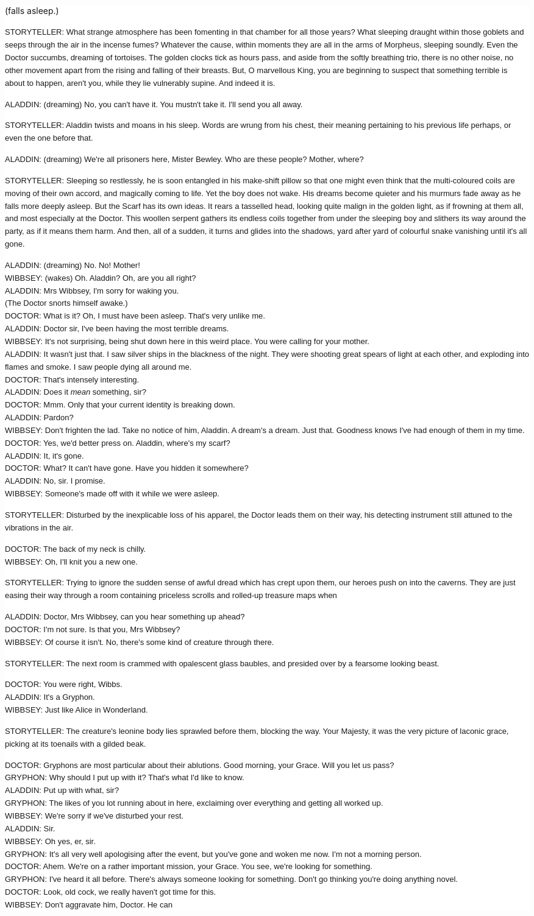 (falls asleep.)<br></font></p><p><font size="2" face="Arial, Helvetica, sans-serif">STORYTELLER: What strange atmosphere has been fomenting in that chamber for all those years? What sleeping draught within those goblets and seeps through the air in the incense fumes? Whatever the cause, within moments they are all in the arms of Morpheus, sleeping soundly. Even the Doctor succumbs, dreaming of tortoises. The golden clocks tick as hours pass, and aside from the softly breathing trio, there is no other noise, no other movement apart from the rising and falling of their breasts. But, O marvellous King, you are beginning to suspect that something terrible is about to happen, aren't you, while they lie vulnerably supine. And indeed it is.<br></font></p><p><font size="2" face="Arial, Helvetica, sans-serif">ALADDIN: (dreaming) No, you can't have it. You mustn't take it. I'll send you all away.<br></font></p><p><font size="2" face="Arial, Helvetica, sans-serif">STORYTELLER: Aladdin twists and moans in his sleep. Words are wrung from his chest, their meaning pertaining to his previous life perhaps, or even the one before that.<br></font></p><p><font size="2" face="Arial, Helvetica, sans-serif">ALADDIN: (dreaming) We're all prisoners here, Mister Bewley. Who are these people? Mother, where?<br></font></p><p><font size="2" face="Arial, Helvetica, sans-serif">STORYTELLER: Sleeping so restlessly, he is soon entangled in his make-shift pillow so that one might even think that the multi-coloured coils are moving of their own accord, and magically coming to life. Yet the boy does not wake. His dreams become quieter and his murmurs fade away as he falls more deeply asleep. But the Scarf has its own ideas. It rears a tasselled head, looking quite malign in the golden light, as if frowning at them all, and most especially at the Doctor. This woollen serpent gathers its endless coils together from under the sleeping boy and slithers its way around the party, as if it means them harm. And then, all of a sudden, it turns and glides into the shadows, yard after yard of colourful snake vanishing until it's all gone.<br></font></p><p><font size="2" face="Arial, Helvetica, sans-serif">ALADDIN: (dreaming) No. No! Mother!<br>WIBBSEY: (wakes) Oh. Aladdin? Oh, are you all right?<br>ALADDIN: Mrs Wibbsey, I'm sorry for waking you.<br>(The Doctor snorts himself awake.)<br>DOCTOR: What is it? Oh, I must have been asleep. That's very unlike me.<br>ALADDIN: Doctor sir, I've been having the most terrible dreams.<br>WIBBSEY: It's not surprising, being shut down here in this weird place. You were calling for your mother.<br>ALADDIN: It wasn't just that. I saw silver ships in the blackness of the night. They were shooting great spears of light at each other, and exploding into flames and smoke. I saw people dying all around me.<br>DOCTOR: That's intensely interesting.<br>ALADDIN: Does it <i>mean</i> something, sir?<br>DOCTOR: Mmm. Only that your current identity is breaking down.<br>ALADDIN: Pardon?<br>WIBBSEY: Don't frighten the lad. Take no notice of him, Aladdin. A dream's a dream. Just that. Goodness knows I've had enough of them in my time.<br>DOCTOR: Yes, we'd better press on. Aladdin, where's my scarf?<br>ALADDIN: It, it's gone.<br>DOCTOR: What? It can't have gone. Have you hidden it somewhere?<br>ALADDIN: No, sir. I promise.<br>WIBBSEY: Someone's made off with it while we were asleep.<br></font></p><p><font size="2" face="Arial, Helvetica, sans-serif">STORYTELLER: Disturbed by the inexplicable loss of his apparel, the Doctor leads them on their way, his detecting instrument still attuned to the vibrations in the air.<br></font></p><p><font size="2" face="Arial, Helvetica, sans-serif">DOCTOR: The back of my neck is chilly.<br>WIBBSEY: Oh, I'll knit you a new one.<br></font></p><p><font size="2" face="Arial, Helvetica, sans-serif">STORYTELLER: Trying to ignore the sudden sense of awful dread which has crept upon them, our heroes push on into the caverns. They are just easing their way through a room containing priceless scrolls and rolled-up treasure maps when<br></font></p><p><font size="2" face="Arial, Helvetica, sans-serif">ALADDIN: Doctor, Mrs Wibbsey, can you hear something up ahead?<br>DOCTOR: I'm not sure. Is that you, Mrs Wibbsey?<br>WIBBSEY: Of course it isn't. No, there's some kind of creature through there.<br></font></p><p><font size="2" face="Arial, Helvetica, sans-serif">STORYTELLER: The next room is crammed with opalescent glass baubles, and presided over by a fearsome looking beast.<br></font></p><p><font size="2" face="Arial, Helvetica, sans-serif">DOCTOR: You were right, Wibbs.<br>ALADDIN: It's a Gryphon.<br>WIBBSEY: Just like Alice in Wonderland.<br></font></p><p><font size="2" face="Arial, Helvetica, sans-serif">STORYTELLER: The creature's leonine body lies sprawled before them, blocking the way. Your Majesty, it was the very picture of laconic grace, picking at its toenails with a gilded beak.<br></font></p><p><font size="2" face="Arial, Helvetica, sans-serif">DOCTOR: Gryphons are most particular about their ablutions. Good morning, your Grace. Will you let us pass?<br>GRYPHON: Why should I put up with it? That's what I'd like to know.<br>ALADDIN: Put up with what, sir?<br>GRYPHON: The likes of you lot running about in here, exclaiming over everything and getting all worked up.<br>WIBBSEY: We're sorry if we've disturbed your rest.<br>ALADDIN: Sir.<br>WIBBSEY: Oh yes, er, sir.<br>GRYPHON: It's all very well apologising after the event, but you've gone and woken me now. I'm not a morning person.<br>DOCTOR: Ahem. We're on a rather important mission, your Grace. You see, we're looking for something.<br>GRYPHON: I've heard it all before. There's always someone looking for something. Don't go thinking you're doing anything novel.<br>DOCTOR: Look, old cock, we really haven't got time for this.<br>WIBBSEY: Don't aggravate him, Doctor. He can